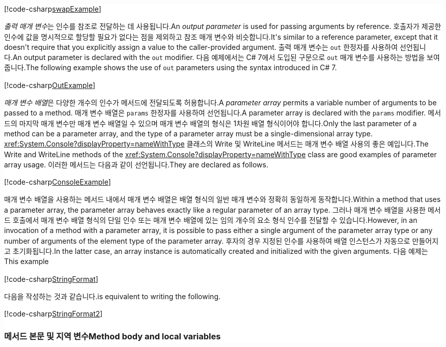 [!code-csharp[swapExample](~/samples/snippets/csharp/tour/classes-and-objects/RefExample.cs#L3-L18)]

<span data-ttu-id="56631-203">*출력 매개 변수*는 인수를 참조로 전달하는 데 사용됩니다.</span><span class="sxs-lookup"><span data-stu-id="56631-203">An *output parameter* is used for passing arguments by reference.</span></span> <span data-ttu-id="56631-204">호출자가 제공한 인수에 값을 명시적으로 할당할 필요가 없다는 점을 제외하고 참조 매개 변수와 비슷합니다.</span><span class="sxs-lookup"><span data-stu-id="56631-204">It's similar to a reference parameter, except that it doesn't require that you explicitly assign a value to the caller-provided argument.</span></span> <span data-ttu-id="56631-205">출력 매개 변수는 `out` 한정자를 사용하여 선언됩니다.</span><span class="sxs-lookup"><span data-stu-id="56631-205">An output parameter is declared with the `out` modifier.</span></span> <span data-ttu-id="56631-206">다음 예제에서는 C# 7에서 도입된 구문으로 `out` 매개 변수를 사용하는 방법을 보여 줍니다.</span><span class="sxs-lookup"><span data-stu-id="56631-206">The following example shows the use of `out` parameters using the syntax introduced in C# 7.</span></span>

[!code-csharp[OutExample](~/samples/snippets/csharp/tour/classes-and-objects/OutExample.cs#L3-L17)]

<span data-ttu-id="56631-207">*매개 변수 배열*은 다양한 개수의 인수가 메서드에 전달되도록 허용합니다.</span><span class="sxs-lookup"><span data-stu-id="56631-207">A *parameter array* permits a variable number of arguments to be passed to a method.</span></span> <span data-ttu-id="56631-208">매개 변수 배열은 `params` 한정자를 사용하여 선언됩니다.</span><span class="sxs-lookup"><span data-stu-id="56631-208">A parameter array is declared with the `params` modifier.</span></span> <span data-ttu-id="56631-209">메서드의 마지막 매개 변수만 매개 변수 배열일 수 있으며 매개 변수 배열의 형식은 1차원 배열 형식이어야 합니다.</span><span class="sxs-lookup"><span data-stu-id="56631-209">Only the last parameter of a method can be a parameter array, and the type of a parameter array must be a single-dimensional array type.</span></span> <span data-ttu-id="56631-210"><xref:System.Console?displayProperty=nameWithType> 클래스의 Write 및 WriteLine 메서드는 매개 변수 배열 사용의 좋은 예입니다.</span><span class="sxs-lookup"><span data-stu-id="56631-210">The Write and WriteLine methods of the <xref:System.Console?displayProperty=nameWithType> class are good examples of parameter array usage.</span></span> <span data-ttu-id="56631-211">이러한 메서드는 다음과 같이 선언됩니다.</span><span class="sxs-lookup"><span data-stu-id="56631-211">They are declared as follows.</span></span>

[!code-csharp[ConsoleExample](~/samples/snippets/csharp/tour/classes-and-objects/Program.cs#L78-L83)]

<span data-ttu-id="56631-212">매개 변수 배열을 사용하는 메서드 내에서 매개 변수 배열은 배열 형식의 일반 매개 변수와 정확히 동일하게 동작합니다.</span><span class="sxs-lookup"><span data-stu-id="56631-212">Within a method that uses a parameter array, the parameter array behaves exactly like a regular parameter of an array type.</span></span> <span data-ttu-id="56631-213">그러나 매개 변수 배열을 사용한 메서드 호출에서 매개 변수 배열 형식의 단일 인수 또는 매개 변수 배열에 있는 임의 개수의 요소 형식 인수를 전달할 수 있습니다.</span><span class="sxs-lookup"><span data-stu-id="56631-213">However, in an invocation of a method with a parameter array, it is possible to pass either a single argument of the parameter array type or any number of arguments of the element type of the parameter array.</span></span> <span data-ttu-id="56631-214">후자의 경우 지정된 인수를 사용하여 배열 인스턴스가 자동으로 만들어지고 초기화됩니다.</span><span class="sxs-lookup"><span data-stu-id="56631-214">In the latter case, an array instance is automatically created and initialized with the given arguments.</span></span> <span data-ttu-id="56631-215">다음 예제는</span><span class="sxs-lookup"><span data-stu-id="56631-215">This example</span></span>

[!code-csharp[StringFormat](~/samples/snippets/csharp/tour/classes-and-objects/Program.cs#L55-L55)]

<span data-ttu-id="56631-216">다음을 작성하는 것과 같습니다.</span><span class="sxs-lookup"><span data-stu-id="56631-216">is equivalent to writing the following.</span></span>

[!code-csharp[StringFormat2](~/samples/snippets/csharp/tour/classes-and-objects/Program.cs#L30-L35)]

### <a name="method-body-and-local-variables"></a><span data-ttu-id="56631-217">메서드 본문 및 지역 변수</span><span class="sxs-lookup"><span data-stu-id="56631-217">Method body and local variables</span></span>
